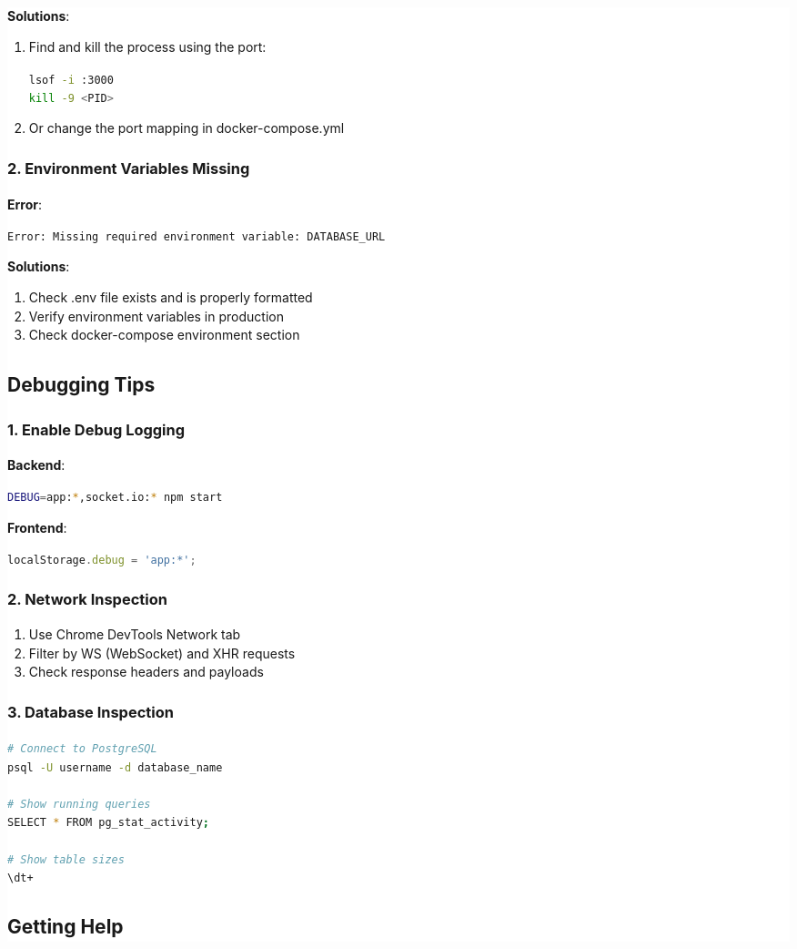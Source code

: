 **Solutions**:
1. Find and kill the process using the port:
   ```bash
   lsof -i :3000
   kill -9 <PID>
   ```
2. Or change the port mapping in docker-compose.yml

### 2. Environment Variables Missing

**Error**:
```
Error: Missing required environment variable: DATABASE_URL
```

**Solutions**:
1. Check .env file exists and is properly formatted
2. Verify environment variables in production
3. Check docker-compose environment section

## Debugging Tips

### 1. Enable Debug Logging

**Backend**:
```bash
DEBUG=app:*,socket.io:* npm start
```

**Frontend**:
```javascript
localStorage.debug = 'app:*';
```

### 2. Network Inspection

1. Use Chrome DevTools Network tab
2. Filter by WS (WebSocket) and XHR requests
3. Check response headers and payloads

### 3. Database Inspection

```bash
# Connect to PostgreSQL
psql -U username -d database_name

# Show running queries
SELECT * FROM pg_stat_activity;

# Show table sizes
\dt+
```

## Getting Help

